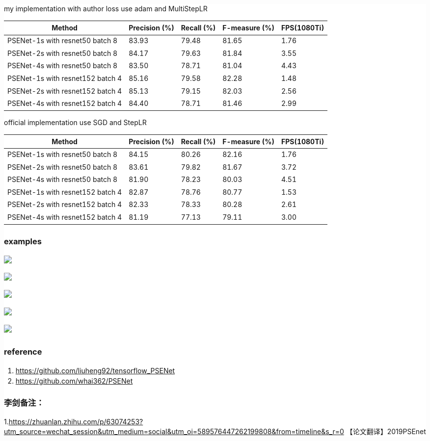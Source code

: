 my implementation with author loss use adam and MultiStepLR

| Method                   | Precision (%) | Recall (%) | F-measure (%) | FPS(1080Ti) |
|--------------------------|---------------|------------|---------------|-----|
| PSENet-1s with resnet50 batch 8  | 83.93 | 79.48 | 81.65 | 1.76 |
| PSENet-2s with resnet50 batch 8  | 84.17 | 79.63 | 81.84 | 3.55 |
| PSENet-4s with resnet50 batch 8  | 83.50 | 78.71 | 81.04 | 4.43 |
| PSENet-1s with resnet152 batch 4 | 85.16 | 79.58 | 82.28 | 1.48 |
| PSENet-2s with resnet152 batch 4 | 85.13 | 79.15 | 82.03 | 2.56 |
| PSENet-4s with resnet152 batch 4 | 84.40 | 78.71 | 81.46 | 2.99 |

official implementation use SGD and StepLR

| Method                   | Precision (%) | Recall (%) | F-measure (%) | FPS(1080Ti) |
|--------------------------|---------------|------------|---------------|-----|
| PSENet-1s with resnet50 batch 8  |  84.15 | 80.26  | 82.16 | 1.76 |
| PSENet-2s with resnet50 batch 8  |  83.61 | 79.82  | 81.67 | 3.72 |
| PSENet-4s with resnet50 batch 8  |  81.90 | 78.23  | 80.03 | 4.51 |
| PSENet-1s with resnet152 batch 4 |  82.87 | 78.76  | 80.77 | 1.53 |
| PSENet-2s with resnet152 batch 4 |  82.33 | 78.33  | 80.28 | 2.61 |
| PSENet-4s with resnet152 batch 4 |  81.19 | 77.13  | 79.11 | 3.00 |

### examples
![](imgs/img_31.jpg)

![](imgs/img_73.jpg)

![](imgs/img_83.jpg)

![](imgs/img_98.jpg)

![](imgs/img_125.jpg)

### reference
1. https://github.com/liuheng92/tensorflow_PSENet
2. https://github.com/whai362/PSENet

### 李剑备注：
1.https://zhuanlan.zhihu.com/p/63074253?utm_source=wechat_session&utm_medium=social&utm_oi=589576447262199808&from=timeline&s_r=0 
【论文翻译】2019PSEnet
